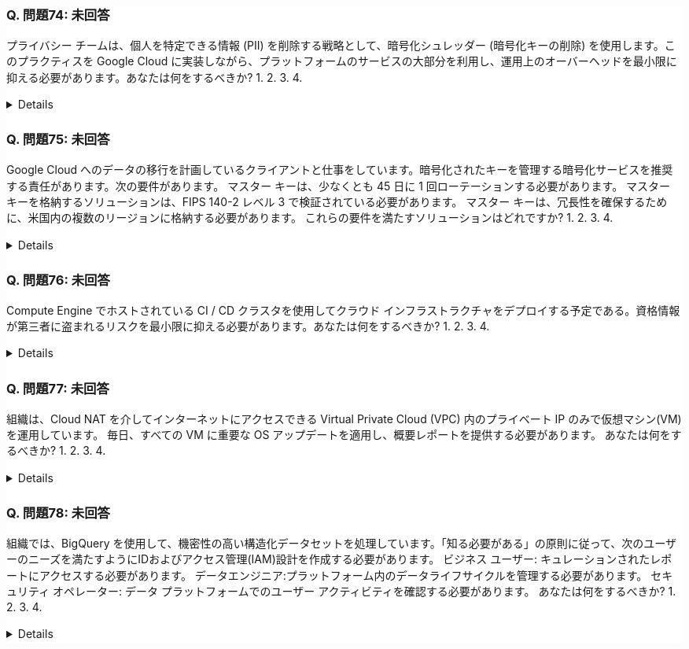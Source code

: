 ### Q.  問題74: 未回答
プライバシー チームは、個人を特定できる情報 (PII) を削除する戦略として、暗号化シュレッダー (暗号化キーの削除) を使用します。このプラクティスを Google Cloud に実装しながら、プラットフォームのサービスの大部分を利用し、運用上のオーバーヘッドを最小限に抑える必要があります。あなたは何をするべきか?
1. 
2. 
3. 
4. 
<details></details>

### Q.  問題75: 未回答
Google Cloud へのデータの移行を計画しているクライアントと仕事をしています。暗号化されたキーを管理する暗号化サービスを推奨する責任があります。次の要件があります。
マスター キーは、少なくとも 45 日に 1 回ローテーションする必要があります。
マスター キーを格納するソリューションは、FIPS 140-2 レベル 3 で検証されている必要があります。
マスター キーは、冗長性を確保するために、米国内の複数のリージョンに格納する必要があります。
これらの要件を満たすソリューションはどれですか?
1. 
2. 
3. 
4. 
<details></details>

### Q.  問題76: 未回答
Compute Engine でホストされている CI / CD クラスタを使用してクラウド インフラストラクチャをデプロイする予定である。資格情報が第三者に盗まれるリスクを最小限に抑える必要があります。あなたは何をするべきか?
1. 
2. 
3. 
4. 
<details></details>

### Q.  問題77: 未回答
組織は、Cloud NAT を介してインターネットにアクセスできる Virtual Private Cloud (VPC) 内のプライベート IP のみで仮想マシン(VM)を運用しています。 毎日、すべての VM に重要な OS アップデートを適用し、概要レポートを提供する必要があります。
あなたは何をするべきか?
1. 
2. 
3. 
4. 
<details></details>

### Q.  問題78: 未回答
組織では、BigQuery を使用して、機密性の高い構造化データセットを処理しています。「知る必要がある」の原則に従って、次のユーザーのニーズを満たすようにIDおよびアクセス管理(IAM)設計を作成する必要があります。
ビジネス ユーザー: キュレーションされたレポートにアクセスする必要があります。
データエンジニア:プラットフォーム内のデータライフサイクルを管理する必要があります。
セキュリティ オペレーター: データ プラットフォームでのユーザー アクティビティを確認する必要があります。
あなたは何をするべきか?
1. 
2. 
3. 
4. 
<details></details>
